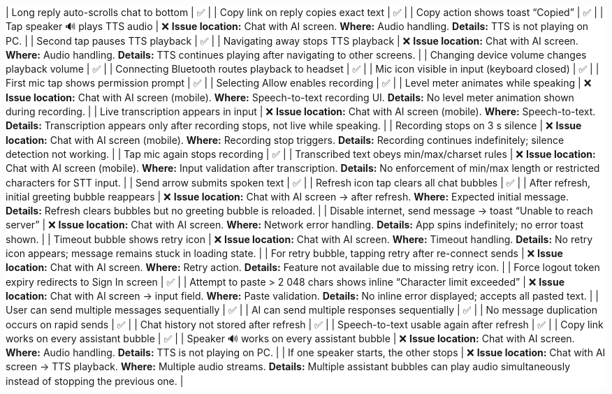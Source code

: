 | Long reply auto-scrolls chat to bottom | ✅ |
| Copy link on reply copies exact text | ✅ |
| Copy action shows toast “Copied” | ✅ |
| Tap speaker 🔊 plays TTS audio | ❌ **Issue location:** Chat with AI screen. **Where:** Audio handling. **Details:** TTS is not playing on PC. |
| Second tap pauses TTS playback | ✅ |
| Navigating away stops TTS playback | ❌ **Issue location:** Chat with AI screen. **Where:** Audio handling. **Details:** TTS continues playing after navigating to other screens. |
| Changing device volume changes playback volume | ✅ |
| Connecting Bluetooth routes playback to headset | ✅ |
| Mic icon visible in input (keyboard closed) | ✅ |
| First mic tap shows permission prompt | ✅ |
| Selecting Allow enables recording | ✅ |
| Level meter animates while speaking | ❌ **Issue location:** Chat with AI screen (mobile). **Where:** Speech-to-text recording UI. **Details:** No level meter animation shown during recording. |
| Live transcription appears in input | ❌ **Issue location:** Chat with AI screen (mobile). **Where:** Speech-to-text. **Details:** Transcription appears only after recording stops, not live while speaking. |
| Recording stops on 3 s silence | ❌ **Issue location:** Chat with AI screen (mobile). **Where:** Recording stop triggers. **Details:** Recording continues indefinitely; silence detection not working. |
| Tap mic again stops recording | ✅ |
| Transcribed text obeys min/max/charset rules | ❌ **Issue location:** Chat with AI screen (mobile). **Where:** Input validation after transcription. **Details:** No enforcement of min/max length or restricted characters for STT input. |
| Send arrow submits spoken text | ✅ |
| Refresh icon tap clears all chat bubbles | ✅ |
| After refresh, initial greeting bubble reappears | ❌ **Issue location:** Chat with AI screen → after refresh. **Where:** Expected initial message. **Details:** Refresh clears bubbles but no greeting bubble is reloaded. |
| Disable internet, send message → toast “Unable to reach server” | ❌ **Issue location:** Chat with AI screen. **Where:** Network error handling. **Details:** App spins indefinitely; no error toast shown. |
| Timeout bubble shows retry icon | ❌ **Issue location:** Chat with AI screen. **Where:** Timeout handling. **Details:** No retry icon appears; message remains stuck in loading state. |
| For retry bubble, tapping retry after re-connect sends | ❌ **Issue location:** Chat with AI screen. **Where:** Retry action. **Details:** Feature not available due to missing retry icon. |
| Force logout token expiry redirects to Sign In screen | ✅ |
| Attempt to paste > 2 048 chars shows inline “Character limit exceeded” | ❌ **Issue location:** Chat with AI screen → input field. **Where:** Paste validation. **Details:** No inline error displayed; accepts all pasted text. |
| User can send multiple messages sequentially | ✅ |
| AI can send multiple responses sequentially | ✅ |
| No message duplication occurs on rapid sends | ✅ |
| Chat history not stored after refresh | ✅ |
| Speech-to-text usable again after refresh | ✅ |
| Copy link works on every assistant bubble | ✅ |
| Speaker 🔊 works on every assistant bubble | ❌ **Issue location:** Chat with AI screen. **Where:** Audio handling. **Details:** TTS is not playing on PC. |
| If one speaker starts, the other stops | ❌ **Issue location:** Chat with AI screen → TTS playback. **Where:** Multiple audio streams. **Details:** Multiple assistant bubbles can play audio simultaneously instead of stopping the previous one. |
